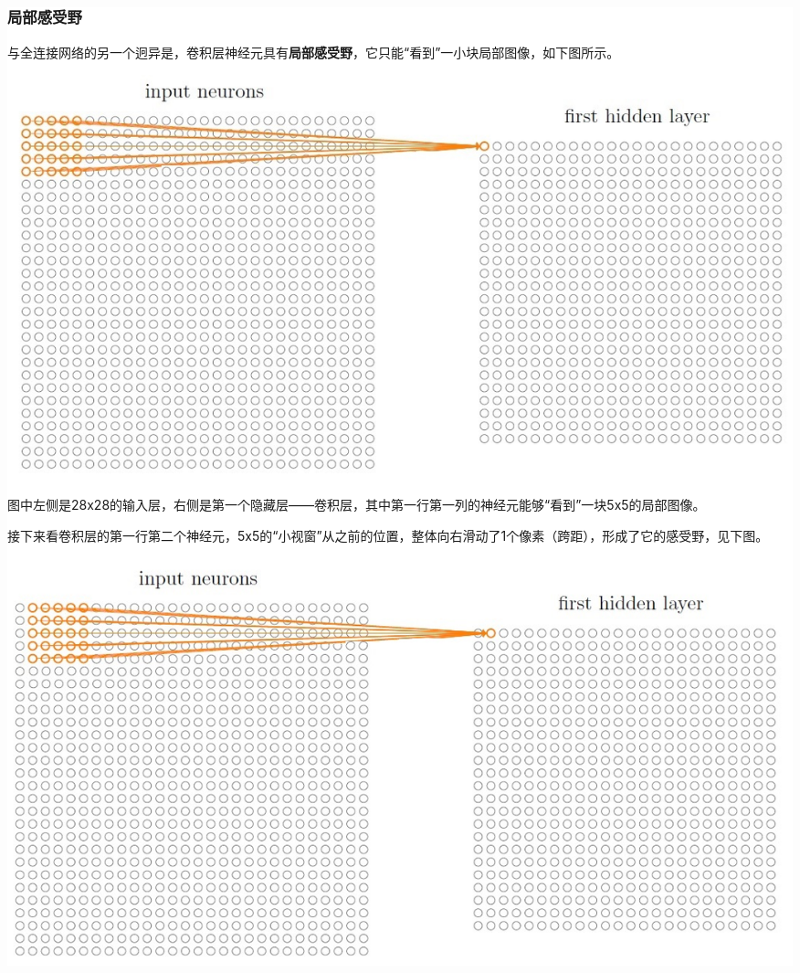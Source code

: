 ### 局部感受野

与全连接网络的另一个迥异是，卷积层神经元具有**局部感受野**，它只能“看到”一小块局部图像，如下图所示。

![局部感受野-1](img/2017-4-Conv-Layer.jpg)

图中左侧是28x28的输入层，右侧是第一个隐藏层——卷积层，其中第一行第一列的神经元能够“看到”一块5x5的局部图像。

接下来看卷积层的第一行第二个神经元，5x5的“小视窗”从之前的位置，整体向右滑动了1个像素（跨距），形成了它的感受野，见下图。

![局部感受野-2](img/2017-4-Conv-Layer-2.jpg)
